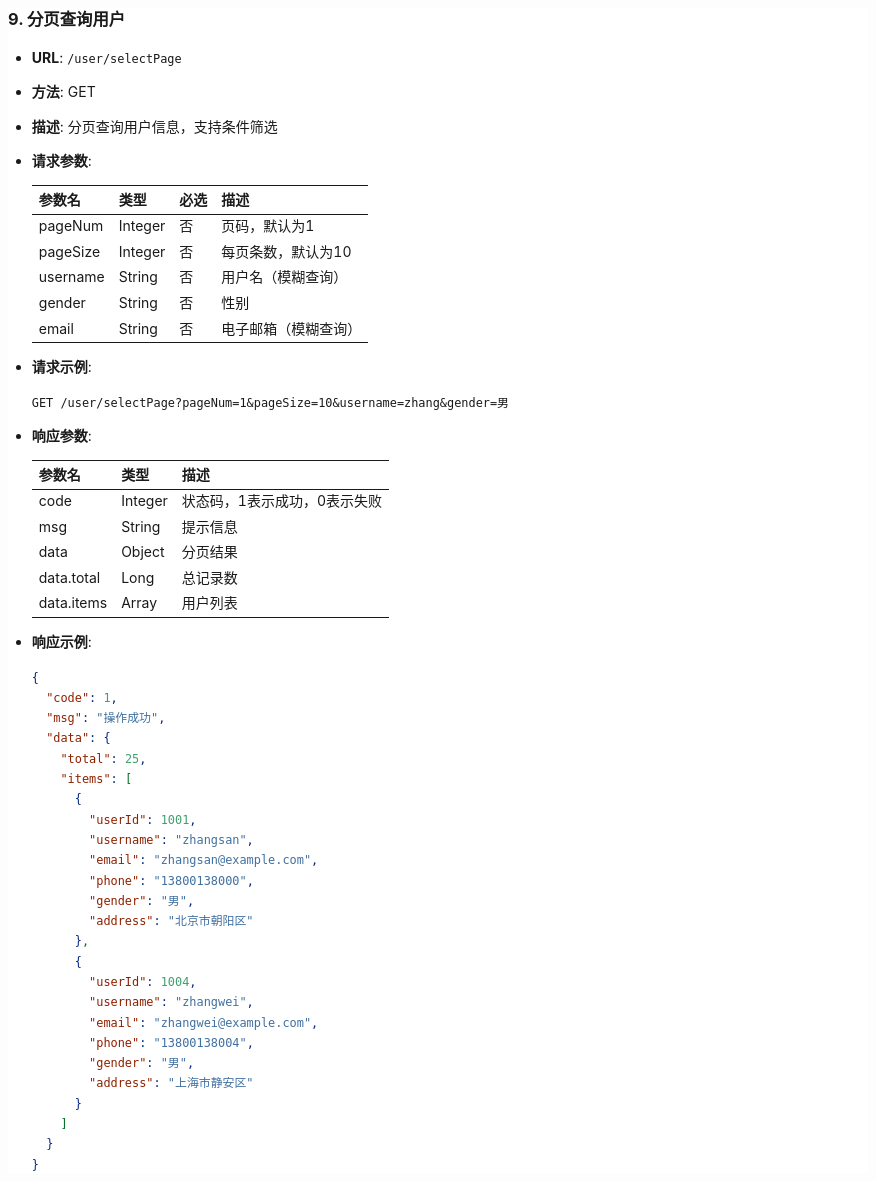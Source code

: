 ### 9. 分页查询用户

- **URL**: `/user/selectPage`
- **方法**: GET
- **描述**: 分页查询用户信息，支持条件筛选
- **请求参数**:

  | 参数名 | 类型 | 必选 | 描述 |
  | ------ | ------ | ------ | ------ |
  | pageNum | Integer | 否 | 页码，默认为1 |
  | pageSize | Integer | 否 | 每页条数，默认为10 |
  | username | String | 否 | 用户名（模糊查询） |
  | gender | String | 否 | 性别 |
  | email | String | 否 | 电子邮箱（模糊查询） |

- **请求示例**:

  ```
  GET /user/selectPage?pageNum=1&pageSize=10&username=zhang&gender=男
  ```

- **响应参数**:

  | 参数名 | 类型 | 描述 |
  | ------ | ------ | ------ |
  | code | Integer | 状态码，1表示成功，0表示失败 |
  | msg | String | 提示信息 |
  | data | Object | 分页结果 |
  | data.total | Long | 总记录数 |
  | data.items | Array | 用户列表 |

- **响应示例**:

  ```json
  {
    "code": 1,
    "msg": "操作成功",
    "data": {
      "total": 25,
      "items": [
        {
          "userId": 1001,
          "username": "zhangsan",
          "email": "zhangsan@example.com",
          "phone": "13800138000",
          "gender": "男",
          "address": "北京市朝阳区"
        },
        {
          "userId": 1004,
          "username": "zhangwei",
          "email": "zhangwei@example.com",
          "phone": "13800138004",
          "gender": "男",
          "address": "上海市静安区"
        }
      ]
    }
  }
  ```
